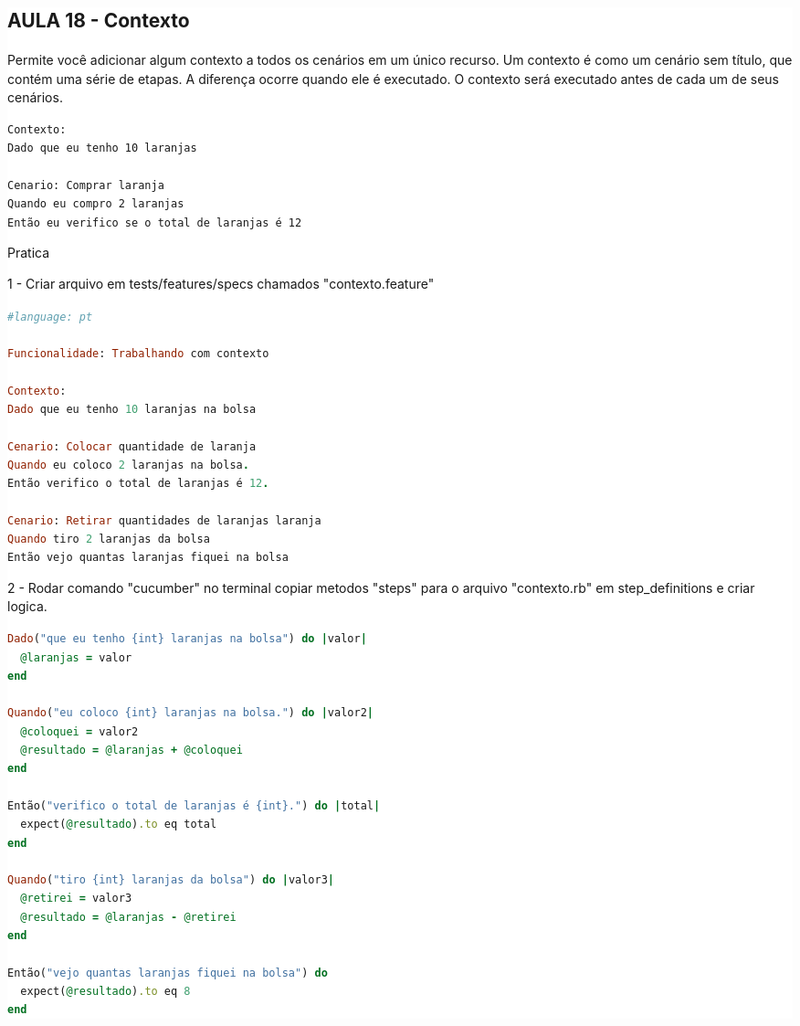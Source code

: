 ## AULA 18 - Contexto

Permite você adicionar algum contexto a todos os cenários em um único recurso. Um contexto é como um cenário sem título, que contém uma série de etapas. A diferença ocorre quando ele é executado. O contexto será executado antes de cada um de seus cenários.

```
Contexto:
Dado que eu tenho 10 laranjas

Cenario: Comprar laranja
Quando eu compro 2 laranjas
Então eu verifico se o total de laranjas é 12
```

Pratica

1 - Criar arquivo em tests/features/specs chamados "contexto.feature"

```ruby
#language: pt

Funcionalidade: Trabalhando com contexto

Contexto:
Dado que eu tenho 10 laranjas na bolsa

Cenario: Colocar quantidade de laranja
Quando eu coloco 2 laranjas na bolsa.
Então verifico o total de laranjas é 12.

Cenario: Retirar quantidades de laranjas laranja
Quando tiro 2 laranjas da bolsa
Então vejo quantas laranjas fiquei na bolsa
```

2 - Rodar comando "cucumber" no terminal copiar metodos "steps" para o arquivo "contexto.rb" em step_definitions e criar logica.

```ruby
Dado("que eu tenho {int} laranjas na bolsa") do |valor|
  @laranjas = valor
end

Quando("eu coloco {int} laranjas na bolsa.") do |valor2|
  @coloquei = valor2
  @resultado = @laranjas + @coloquei
end

Então("verifico o total de laranjas é {int}.") do |total|
  expect(@resultado).to eq total
end

Quando("tiro {int} laranjas da bolsa") do |valor3|
  @retirei = valor3
  @resultado = @laranjas - @retirei
end

Então("vejo quantas laranjas fiquei na bolsa") do
  expect(@resultado).to eq 8
end
```
